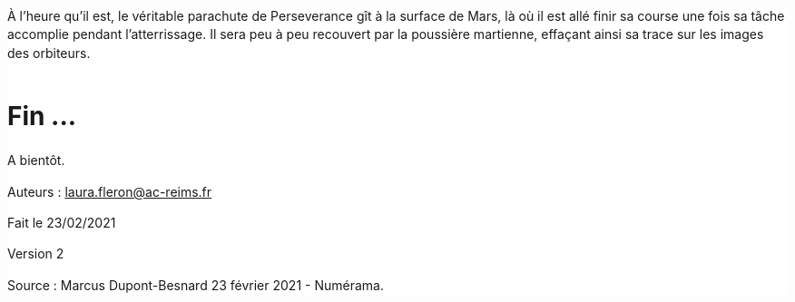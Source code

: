 À l’heure qu’il est, le véritable parachute de Perseverance gît à la surface de Mars, là où il est allé finir sa course une fois sa tâche accomplie pendant l’atterrissage. Il sera peu à peu recouvert par la poussière martienne, effaçant ainsi sa trace sur les images des orbiteurs.

# Fin ... 

A bientôt.

Auteurs :
    laura.fleron@ac-reims.fr

Fait le 23/02/2021

Version 2

Source :  Marcus Dupont-Besnard 23 février 2021 - Numérama.


```python

```
